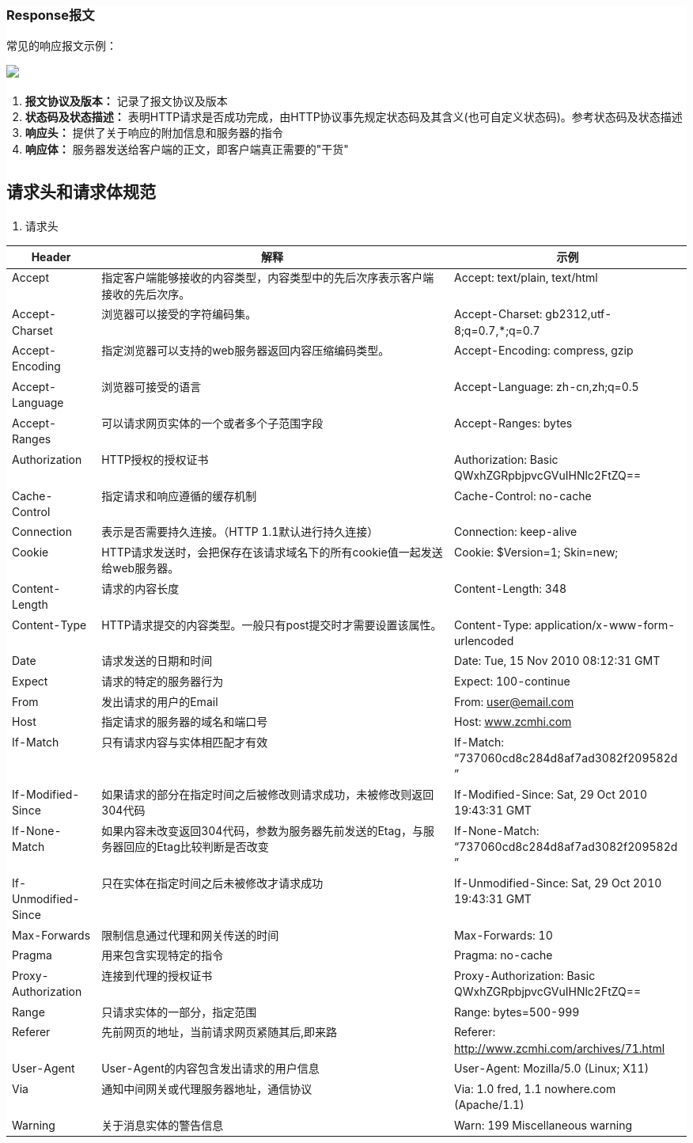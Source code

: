 ### Response报文

常见的响应报文示例：

![](https://raw.githubusercontent.com/AliceSpring123/img/main/http响应报文.jpeg)

1. **报文协议及版本：** 记录了报文协议及版本
2. **状态码及状态描述：** 表明HTTP请求是否成功完成，由HTTP协议事先规定状态码及其含义(也可自定义状态码)。参考状态码及状态描述
3. **响应头：** 提供了关于响应的附加信息和服务器的指令
4. **响应体：** 服务器发送给客户端的正文，即客户端真正需要的"干货"



## 请求头和请求体规范

1. 请求头

| Header | 解释 | 示例 |
| ------ | ---- | ---- |
|Accept|指定客户端能够接收的内容类型，内容类型中的先后次序表示客户端接收的先后次序。	|Accept: text/plain, text/html|
|Accept-Charset	|浏览器可以接受的字符编码集。	|Accept-Charset: gb2312,utf-8;q=0.7,*;q=0.7|
|Accept-Encoding	|指定浏览器可以支持的web服务器返回内容压缩编码类型。	|Accept-Encoding: compress, gzip|
|Accept-Language	|浏览器可接受的语言	|Accept-Language: zh-cn,zh;q=0.5|
|Accept-Ranges	|可以请求网页实体的一个或者多个子范围字段	|Accept-Ranges: bytes|
|Authorization|HTTP授权的授权证书	|Authorization: Basic QWxhZGRpbjpvcGVuIHNlc2FtZQ==|
|Cache-Control	|指定请求和响应遵循的缓存机制	|Cache-Control: no-cache|
|Connection	|表示是否需要持久连接。（HTTP 1.1默认进行持久连接）	|Connection: keep-alive|
|Cookie|HTTP请求发送时，会把保存在该请求域名下的所有cookie值一起发送给web服务器。	|Cookie: $Version=1; Skin=new;|
|Content-Length	|请求的内容长度	|Content-Length: 348|
|Content-Type	|HTTP请求提交的内容类型。一般只有post提交时才需要设置该属性。	|	Content-Type: application/x-www-form-urlencoded|
|Date|请求发送的日期和时间	|Date: Tue, 15 Nov 2010 08:12:31 GMT|
|Expect	|请求的特定的服务器行为	|Expect: 100-continue|
|From	|发出请求的用户的Email	|From: user@email.com|
|Host|指定请求的服务器的域名和端口号	|Host: www.zcmhi.com|
|If-Match	|只有请求内容与实体相匹配才有效	|If-Match: “737060cd8c284d8af7ad3082f209582d”|
|If-Modified-Since	|如果请求的部分在指定时间之后被修改则请求成功，未被修改则返回304代码	|If-Modified-Since: Sat, 29 Oct 2010 19:43:31 GMT|
|If-None-Match	|如果内容未改变返回304代码，参数为服务器先前发送的Etag，与服务器回应的Etag比较判断是否改变	|If-None-Match: “737060cd8c284d8af7ad3082f209582d”|
|If-Unmodified-Since	|只在实体在指定时间之后未被修改才请求成功	|If-Unmodified-Since: Sat, 29 Oct 2010 19:43:31 GMT|
|Max-Forwards	|限制信息通过代理和网关传送的时间	|Max-Forwards: 10|
|Pragma|用来包含实现特定的指令	|Pragma: no-cache|
|Proxy-Authorization	|连接到代理的授权证书	|Proxy-Authorization: Basic QWxhZGRpbjpvcGVuIHNlc2FtZQ==|
|Range|只请求实体的一部分，指定范围	|Range: bytes=500-999|
|Referer	|先前网页的地址，当前请求网页紧随其后,即来路	|Referer: http://www.zcmhi.com/archives/71.html|
|User-Agent	|User-Agent的内容包含发出请求的用户信息	|User-Agent: Mozilla/5.0 (Linux; X11)|
|Via	|通知中间网关或代理服务器地址，通信协议	|Via: 1.0 fred, 1.1 nowhere.com (Apache/1.1)|
|Warning|关于消息实体的警告信息	|Warn: 199 Miscellaneous warning|